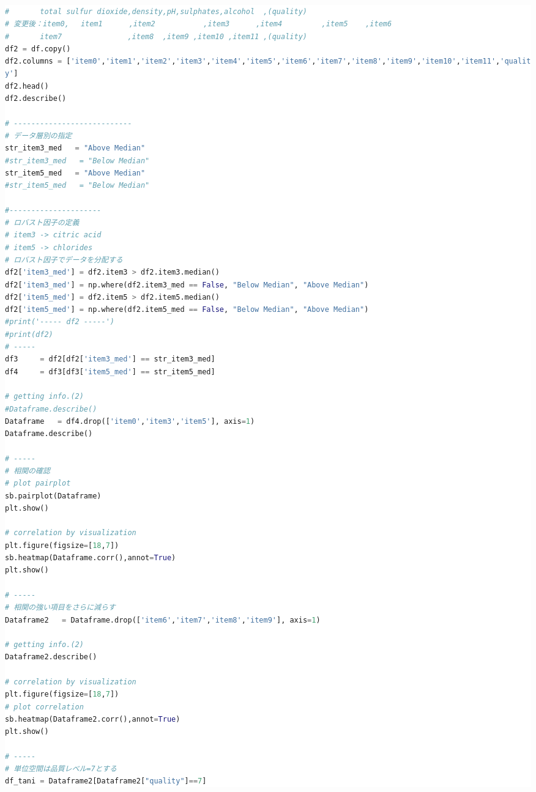 ```python
#       total sulfur dioxide,density,pH,sulphates,alcohol  ,(quality)
# 変更後：item0, 　item1      ,item2           ,item3      ,item4         ,item5    ,item6              
#       item7               ,item8  ,item9 ,item10 ,item11 ,(quality)
df2 = df.copy()
df2.columns = ['item0','item1','item2','item3','item4','item5','item6','item7','item8','item9','item10','item11','quality']
df2.head()
df2.describe()

# ---------------------------
# データ層別の指定
str_item3_med   = "Above Median"
#str_item3_med   = "Below Median"
str_item5_med   = "Above Median"
#str_item5_med   = "Below Median"

#---------------------
# ロバスト因子の定義
# item3 -> citric acid
# item5 -> chlorides
# ロバスト因子でデータを分配する
df2['item3_med'] = df2.item3 > df2.item3.median()
df2['item3_med'] = np.where(df2.item3_med == False, "Below Median", "Above Median")
df2['item5_med'] = df2.item5 > df2.item5.median()
df2['item5_med'] = np.where(df2.item5_med == False, "Below Median", "Above Median")
#print('----- df2 -----')
#print(df2)
# -----
df3     = df2[df2['item3_med'] == str_item3_med]
df4     = df3[df3['item5_med'] == str_item5_med]

# getting info.(2)
#Dataframe.describe()
Dataframe   = df4.drop(['item0','item3','item5'], axis=1)
Dataframe.describe()

# -----
# 相関の確認
# plot pairplot
sb.pairplot(Dataframe)
plt.show()

# correlation by visualization
plt.figure(figsize=[18,7])
sb.heatmap(Dataframe.corr(),annot=True)
plt.show()

# -----
# 相関の強い項目をさらに減らす
Dataframe2   = Dataframe.drop(['item6','item7','item8','item9'], axis=1)

# getting info.(2)
Dataframe2.describe()

# correlation by visualization
plt.figure(figsize=[18,7])
# plot correlation
sb.heatmap(Dataframe2.corr(),annot=True)
plt.show()

# -----
# 単位空間は品質レベル=7とする
df_tani = Dataframe2[Dataframe2["quality"]==7]
```